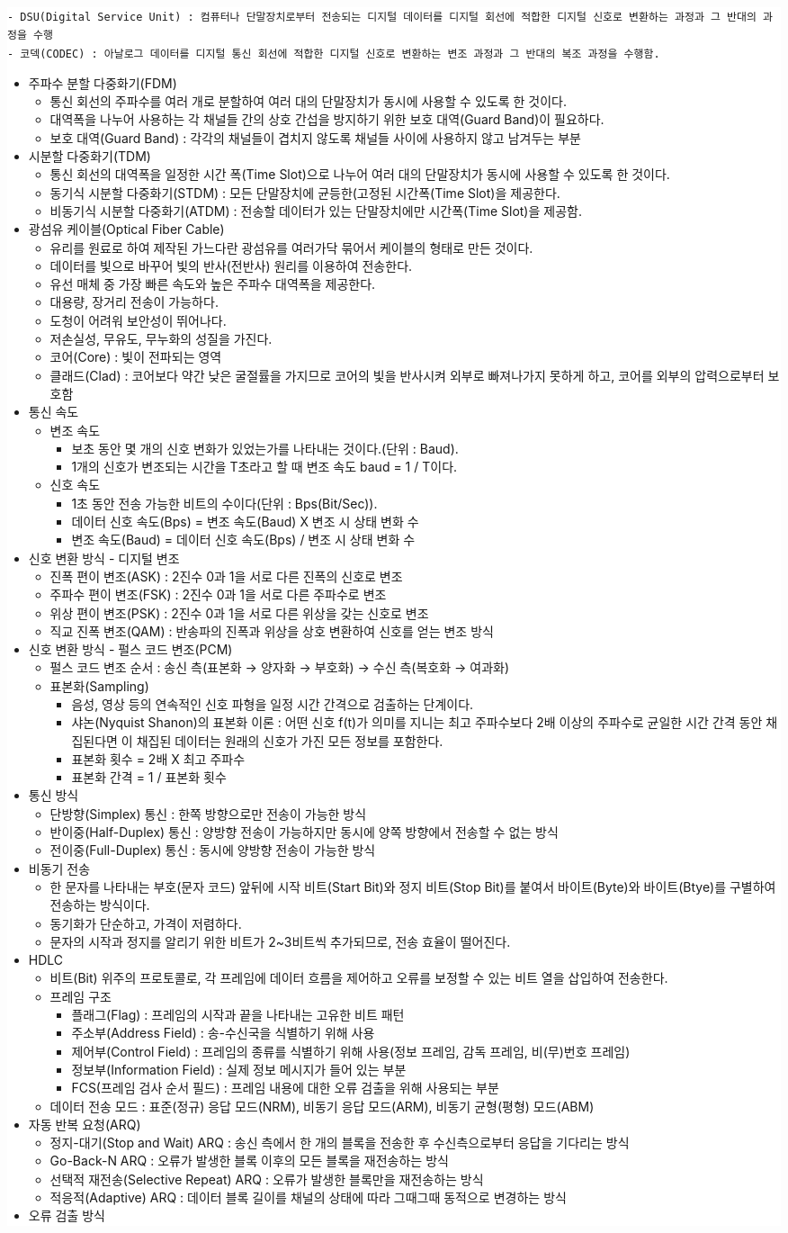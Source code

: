     - DSU(Digital Service Unit) : 컴퓨터나 단말장치로부터 전송되는 디지털 데이터를 디지털 회선에 적합한 디지털 신호로 변환하는 과정과 그 반대의 과정을 수행
    - 코덱(CODEC) : 아날로그 데이터를 디지털 통신 회선에 적합한 디지털 신호로 변환하는 변조 과정과 그 반대의 복조 과정을 수행함.
- 주파수 분할 다중화기(FDM)
    - 통신 회선의 주파수를 여러 개로 분할하여 여러 대의 단말장치가 동시에 사용할 수 있도록 한 것이다.
    - 대역폭을 나누어 사용하는 각 채널들 간의 상호 간섭을 방지하기 위한 보호 대역(Guard Band)이 필요하다.
    - 보호 대역(Guard Band) : 각각의 채널들이 겹치지 않도록 채널들 사이에 사용하지 않고 남겨두는 부분
- 시분할 다중화기(TDM)
    - 통신 회선의 대역폭을 일정한 시간 폭(Time Slot)으로 나누어  여러 대의 단말장치가 동시에 사용할 수 있도록 한 것이다.
    - 동기식 시분할 다중화기(STDM) : 모든 단말장치에 균등한(고정된 시간폭(Time Slot)을 제공한다.
    - 비동기식 시분할 다중화기(ATDM) : 전송할 데이터가 있는 단말장치에만 시간폭(Time Slot)을 제공함.
- 광섬유 케이블(Optical Fiber Cable)
    - 유리를 원료로 하여 제작된 가느다란 광섬유를 여러가닥 묶어서 케이블의 형태로 만든 것이다.
    - 데이터를 빛으로 바꾸어 빛의 반사(전반사) 원리를 이용하여 전송한다.
    - 유선 매체 중 가장 빠른 속도와 높은 주파수 대역폭을 제공한다.
    - 대용량, 장거리 전송이 가능하다.
    - 도청이 어려워 보안성이 뛰어나다.
    - 저손실성, 무유도, 무누화의 성질을 가진다.
    - 코어(Core) : 빛이 전파되는 영역
    - 클래드(Clad) : 코어보다 약간 낮은 굴절률을 가지므로 코어의 빛을 반사시켜 외부로 빠져나가지 못하게 하고, 코어를 외부의 압력으로부터 보호함
- 통신 속도
    - 변조 속도
        - 보초 동안 몇 개의 신호 변화가 있었는가를 나타내는 것이다.(단위 : Baud).
        - 1개의 신호가 변조되는 시간을 T초라고 할 때 변조 속도 baud = 1 / T이다.
    - 신호 속도
        - 1초 동안 전송 가능한 비트의 수이다(단위 : Bps(Bit/Sec)).
        - 데이터 신호 속도(Bps) = 변조 속도(Baud) X 변조 시 상태 변화 수
        - 변조 속도(Baud) = 데이터 신호 속도(Bps) / 변조 시 상태 변화 수
- 신호 변환 방식 - 디지털 변조
    - 진폭 편이 변조(ASK) : 2진수 0과 1을 서로 다른 진폭의 신호로 변조
    - 주파수 편이 변조(FSK) : 2진수 0과 1을 서로 다른 주파수로 변조
    - 위상 편이 변조(PSK) : 2진수 0과 1을 서로 다른 위상을 갖는 신호로 변조
    - 직교 진폭 변조(QAM) : 반송파의 진폭과 위상을 상호 변환하여 신호를 얻는 변조 방식
- 신호 변환 방식 - 펄스 코드 변조(PCM)
    - 펄스 코드 변조 순서 : 송신 측(표본화 → 양자화 → 부호화) → 수신 측(복호화 → 여과화)
    - 표본화(Sampling)
        - 음성, 영상 등의 연속적인 신호 파형을 일정 시간 간격으로 검출하는 단계이다.
        - 샤논(Nyquist Shanon)의 표본화 이론 : 어떤 신호 f(t)가 의미를 지니는 최고 주파수보다 2배 이상의 주파수로 균일한 시간 간격 동안 채집된다면 이 채집된 데이터는 원래의 신호가 가진 모든 정보를 포함한다.
        - 표본화 횟수 = 2배 X 최고 주파수
        - 표본화 간격 = 1 / 표본화 횟수
- 통신 방식
    - 단방향(Simplex) 통신 : 한쪽 방향으로만 전송이 가능한 방식
    - 반이중(Half-Duplex) 통신 : 양방향 전송이 가능하지만 동시에 양쪽 방향에서 전송할 수 없는 방식
    - 전이중(Full-Duplex) 통신 : 동시에 양방향 전송이 가능한 방식
- 비동기 전송
    - 한 문자를 나타내는 부호(문자 코드) 앞뒤에 시작 비트(Start Bit)와 정지 비트(Stop Bit)를 붙여서 바이트(Byte)와 바이트(Btye)를 구별하여 전송하는 방식이다.
    - 동기화가 단순하고, 가격이 저렴하다.
    - 문자의 시작과 정지를 알리기 위한 비트가 2~3비트씩 추가되므로, 전송 효율이 떨어진다.
- HDLC
    - 비트(Bit) 위주의 프로토콜로, 각 프레임에 데이터 흐름을 제어하고 오류를 보정할 수 있는 비트 열을 삽입하여 전송한다.
    - 프레임 구조
        - 플래그(Flag) : 프레임의 시작과 끝을 나타내는 고유한 비트 패턴
        - 주소부(Address Field) : 송-수신국을 식별하기 위해 사용
        - 제어부(Control Field) : 프레임의 종류를 식별하기 위해 사용(정보 프레임, 감독 프레임, 비(무)번호 프레임)
        - 정보부(Information Field) : 실제 정보 메시지가 들어 있는 부분
        - FCS(프레임 검사 순서 필드) : 프레임 내용에 대한 오류 검출을 위해 사용되는 부분
    - 데이터 전송 모드 : 표준(정규) 응답 모드(NRM), 비동기 응답 모드(ARM), 비동기 균형(평형) 모드(ABM)
- 자동 반복 요청(ARQ)
    - 정지-대기(Stop and Wait) ARQ : 송신 측에서 한 개의 블록을 전송한 후 수신측으로부터 응답을 기다리는 방식
    - Go-Back-N ARQ : 오류가 발생한 블록 이후의 모든 블록을 재전송하는 방식
    - 선택적 재전송(Selective Repeat) ARQ : 오류가 발생한 블록만을 재전송하는 방식
    - 적응적(Adaptive) ARQ : 데이터 블록 길이를 채널의 상태에 따라 그때그때 동적으로 변경하는 방식
- 오류 검출 방식
